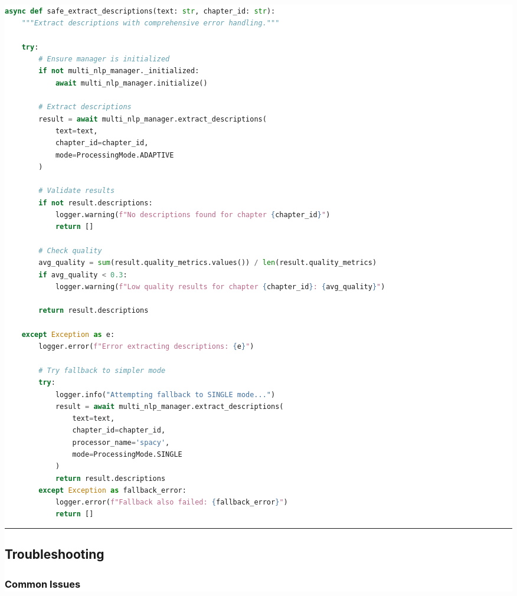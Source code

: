 ```python
async def safe_extract_descriptions(text: str, chapter_id: str):
    """Extract descriptions with comprehensive error handling."""

    try:
        # Ensure manager is initialized
        if not multi_nlp_manager._initialized:
            await multi_nlp_manager.initialize()

        # Extract descriptions
        result = await multi_nlp_manager.extract_descriptions(
            text=text,
            chapter_id=chapter_id,
            mode=ProcessingMode.ADAPTIVE
        )

        # Validate results
        if not result.descriptions:
            logger.warning(f"No descriptions found for chapter {chapter_id}")
            return []

        # Check quality
        avg_quality = sum(result.quality_metrics.values()) / len(result.quality_metrics)
        if avg_quality < 0.3:
            logger.warning(f"Low quality results for chapter {chapter_id}: {avg_quality}")

        return result.descriptions

    except Exception as e:
        logger.error(f"Error extracting descriptions: {e}")

        # Try fallback to simpler mode
        try:
            logger.info("Attempting fallback to SINGLE mode...")
            result = await multi_nlp_manager.extract_descriptions(
                text=text,
                chapter_id=chapter_id,
                processor_name='spacy',
                mode=ProcessingMode.SINGLE
            )
            return result.descriptions
        except Exception as fallback_error:
            logger.error(f"Fallback also failed: {fallback_error}")
            return []
```

---

## Troubleshooting

### Common Issues
